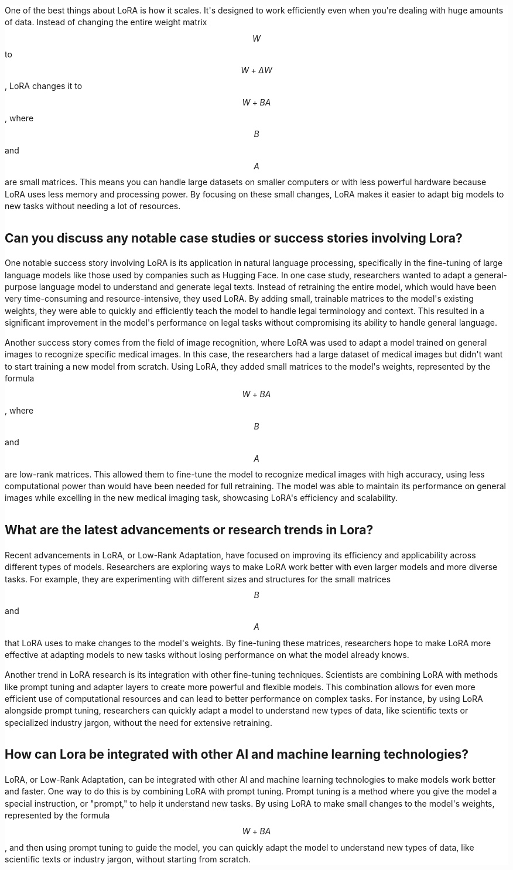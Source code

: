 One of the best things about LoRA is how it scales. It's designed to work efficiently even when you're dealing with huge amounts of data. Instead of changing the entire weight matrix $$W$$ to $$W + \Delta W$$, LoRA changes it to $$W + BA$$, where $$B$$ and $$A$$ are small matrices. This means you can handle large datasets on smaller computers or with less powerful hardware because LoRA uses less memory and processing power. By focusing on these small changes, LoRA makes it easier to adapt big models to new tasks without needing a lot of resources.

## Can you discuss any notable case studies or success stories involving Lora?

One notable success story involving LoRA is its application in natural language processing, specifically in the fine-tuning of large language models like those used by companies such as Hugging Face. In one case study, researchers wanted to adapt a general-purpose language model to understand and generate legal texts. Instead of retraining the entire model, which would have been very time-consuming and resource-intensive, they used LoRA. By adding small, trainable matrices to the model's existing weights, they were able to quickly and efficiently teach the model to handle legal terminology and context. This resulted in a significant improvement in the model's performance on legal tasks without compromising its ability to handle general language.

Another success story comes from the field of image recognition, where LoRA was used to adapt a model trained on general images to recognize specific medical images. In this case, the researchers had a large dataset of medical images but didn't want to start training a new model from scratch. Using LoRA, they added small matrices to the model's weights, represented by the formula $$W + BA$$, where $$B$$ and $$A$$ are low-rank matrices. This allowed them to fine-tune the model to recognize medical images with high accuracy, using less computational power than would have been needed for full retraining. The model was able to maintain its performance on general images while excelling in the new medical imaging task, showcasing LoRA's efficiency and scalability.

## What are the latest advancements or research trends in Lora?

Recent advancements in LoRA, or Low-Rank Adaptation, have focused on improving its efficiency and applicability across different types of models. Researchers are exploring ways to make LoRA work better with even larger models and more diverse tasks. For example, they are experimenting with different sizes and structures for the small matrices $$B$$ and $$A$$ that LoRA uses to make changes to the model's weights. By fine-tuning these matrices, researchers hope to make LoRA more effective at adapting models to new tasks without losing performance on what the model already knows.

Another trend in LoRA research is its integration with other fine-tuning techniques. Scientists are combining LoRA with methods like prompt tuning and adapter layers to create more powerful and flexible models. This combination allows for even more efficient use of computational resources and can lead to better performance on complex tasks. For instance, by using LoRA alongside prompt tuning, researchers can quickly adapt a model to understand new types of data, like scientific texts or specialized industry jargon, without the need for extensive retraining.

## How can Lora be integrated with other AI and machine learning technologies?

LoRA, or Low-Rank Adaptation, can be integrated with other AI and machine learning technologies to make models work better and faster. One way to do this is by combining LoRA with prompt tuning. Prompt tuning is a method where you give the model a special instruction, or "prompt," to help it understand new tasks. By using LoRA to make small changes to the model's weights, represented by the formula $$W + BA$$, and then using prompt tuning to guide the model, you can quickly adapt the model to understand new types of data, like scientific texts or industry jargon, without starting from scratch.
